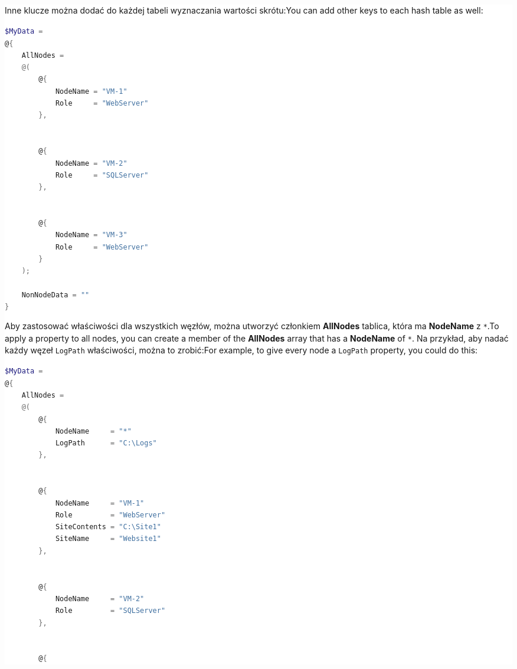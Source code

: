 <span data-ttu-id="e3c49-118">Inne klucze można dodać do każdej tabeli wyznaczania wartości skrótu:</span><span class="sxs-lookup"><span data-stu-id="e3c49-118">You can add other keys to each hash table as well:</span></span>

```powershell
$MyData =
@{
    AllNodes =
    @(
        @{
            NodeName = "VM-1"
            Role     = "WebServer"
        },


        @{
            NodeName = "VM-2"
            Role     = "SQLServer"
        },


        @{
            NodeName = "VM-3"
            Role     = "WebServer"
        }
    );

    NonNodeData = ""
}
```

<span data-ttu-id="e3c49-119">Aby zastosować właściwości dla wszystkich węzłów, można utworzyć członkiem **AllNodes** tablica, która ma **NodeName** z `*`.</span><span class="sxs-lookup"><span data-stu-id="e3c49-119">To apply a property to all nodes, you can create a member of the **AllNodes** array that has a **NodeName** of `*`.</span></span>
<span data-ttu-id="e3c49-120">Na przykład, aby nadać każdy węzeł `LogPath` właściwości, można to zrobić:</span><span class="sxs-lookup"><span data-stu-id="e3c49-120">For example, to give every node a `LogPath` property, you could do this:</span></span>

```powershell
$MyData =
@{
    AllNodes =
    @(
        @{
            NodeName     = "*"
            LogPath      = "C:\Logs"
        },


        @{
            NodeName     = "VM-1"
            Role         = "WebServer"
            SiteContents = "C:\Site1"
            SiteName     = "Website1"
        },


        @{
            NodeName     = "VM-2"
            Role         = "SQLServer"
        },


        @{
```